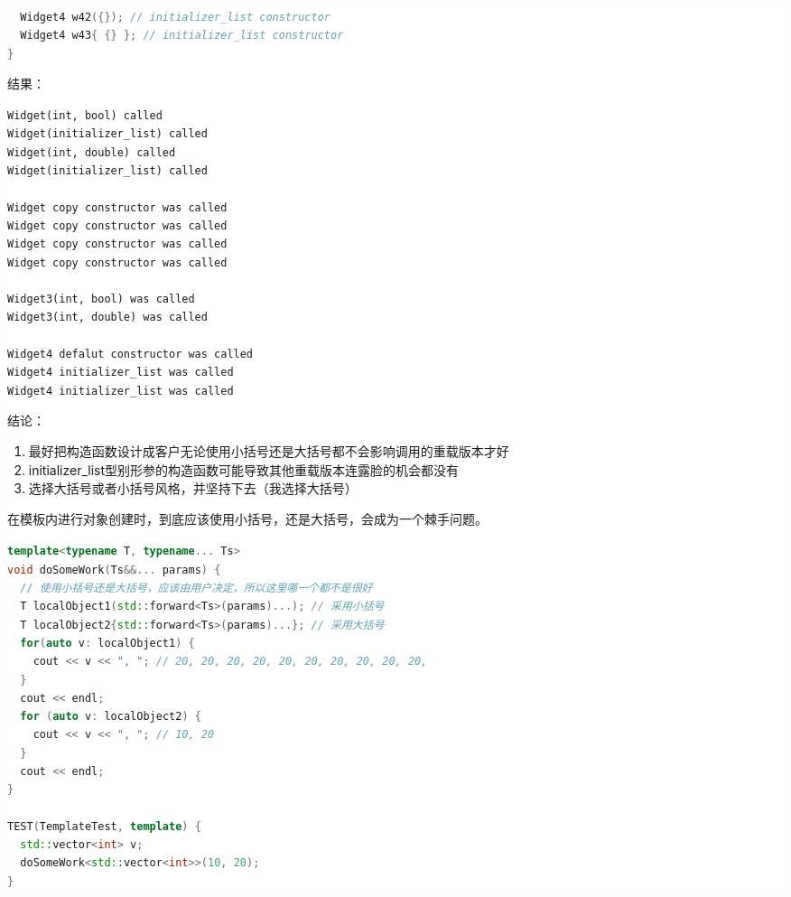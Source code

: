 ```cpp
  Widget4 w42({}); // initializer_list constructor
  Widget4 w43{ {} }; // initializer_list constructor
}
```

结果：

```shell
Widget(int, bool) called
Widget(initializer_list) called
Widget(int, double) called
Widget(initializer_list) called

Widget copy constructor was called
Widget copy constructor was called
Widget copy constructor was called
Widget copy constructor was called

Widget3(int, bool) was called
Widget3(int, double) was called

Widget4 defalut constructor was called
Widget4 initializer_list was called
Widget4 initializer_list was called
```

结论：

1. 最好把构造函数设计成客户无论使用小括号还是大括号都不会影响调用的重载版本才好
2. initializer_list型别形参的构造函数可能导致其他重载版本连露脸的机会都没有
3. 选择大括号或者小括号风格，并坚持下去（我选择大括号）

在模板内进行对象创建时，到底应该使用小括号，还是大括号，会成为一个棘手问题。

```cpp
template<typename T, typename... Ts>
void doSomeWork(Ts&&... params) {
  // 使用小括号还是大括号，应该由用户决定，所以这里哪一个都不是很好
  T localObject1(std::forward<Ts>(params)...); // 采用小括号
  T localObject2{std::forward<Ts>(params)...}; // 采用大括号
  for(auto v: localObject1) {
    cout << v << ", "; // 20, 20, 20, 20, 20, 20, 20, 20, 20, 20, 
  }
  cout << endl;
  for (auto v: localObject2) {
    cout << v << ", "; // 10, 20
  }
  cout << endl;
}

TEST(TemplateTest, template) {
  std::vector<int> v;
  doSomeWork<std::vector<int>>(10, 20);
}
```
